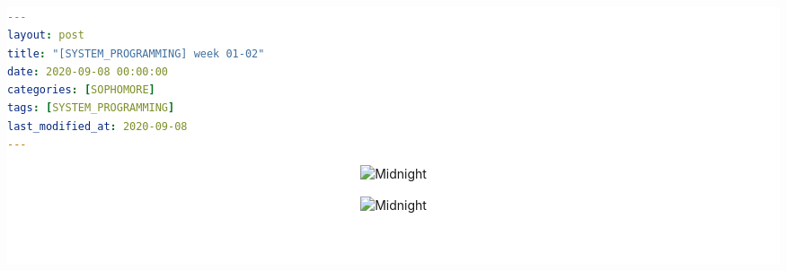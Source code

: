 ```yaml
---
layout: post
title: "[SYSTEM_PROGRAMMING] week 01-02"
date: 2020-09-08 00:00:00
categories: [SOPHOMORE]
tags: [SYSTEM_PROGRAMMING]
last_modified_at: 2020-09-08
---
```


<figure>
<center><img src="/Fortune/assets/sophomore/System/01.jpg" alt="Midnight" style="width:100%"></center>
</figure>

<figure>
<center><img src="/Fortune/assets/sophomore/System/02-1.jpg" alt="Midnight" style="width:100%"></center>
</figure>

<br>
<br>



